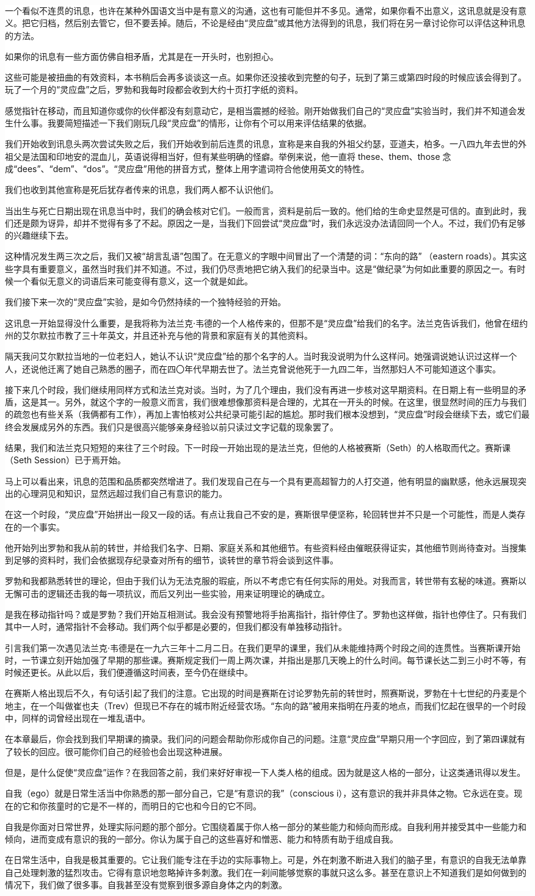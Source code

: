 一个看似不连贯的讯息，也许在某种外国语文当中是有意义的沟通，这也有可能但并不多见。通常，如果你看不出意义，这讯息就是没有意义。把它归档，然后别去管它，但不要丢掉。随后，不论是经由“灵应盘”或其他方法得到的讯息，我们将在另一章讨论你可以评估这种讯息的方法。

如果你的讯息有一些方面仿佛自相矛盾，尤其是在一开头时，也别担心。

这些可能是被扭曲的有效资料，本书稍后会再多谈谈这一点。如果你还没接收到完整的句子，玩到了第三或第四时段的时候应该会得到了。玩了一个月的“灵应盘”之后，罗勃和我每时段都会收到大约十页打字纸的资料。

感觉指针在移动，而且知道你或你的伙伴都没有刻意动它，是相当震撼的经验。刚开始做我们自己的“灵应盘”实验当时，我们并不知道会发生什么事。我要简短描述一下我们刚玩几段“灵应盘”的情形，让你有个可以用来评估结果的依据。

我们开始收到讯息头两次尝试失败之后，我们开始收到前后连贯的讯息，宣称是来自我的外祖父约瑟，亚道夫，柏多。一八四九年去世的外祖父是法国和印地安的混血儿，英语说得相当好，但有某些明确的怪癖。举例来说，他一直将 these、them、those 念成“dees”、“dem”、“dos”。“灵应盘”用他的拼音方式，整体上用字遣词符合他使用英文的特性。

我们也收到其他宣称是死后犹存者传来的讯息，我们两人都不认识他们。

当出生与死亡日期出现在讯息当中时，我们的确会核对它们。一般而言，资料是前后一致的。他们给的生命史显然是可信的。直到此时，我们还是颇为讶异，却并不觉得有多了不起。原因之一是，当我们下回尝试“灵应盘”时，我们永远没办法请回同一个人。不过，我们仍有足够的兴趣继续下去。

这种情况发生两三次之后，我们又被“胡言乱语”包围了。在无意义的字眼中间冒出了一个清楚的词：“东向的路” （eastern roads）。其实这些字具有重要意义，虽然当时我们并不知道。不过，我们仍尽责地把它纳入我们的纪录当中。这是“做纪录”为何如此重要的原因之一。有时候一个看似无意义的词语后来可能变得有意义，这一个就是如此。

我们接下来一次的“灵应盘”实验，是如今仍然持续的一个独特经验的开始。

这讯息一开始显得没什么重要，是我将称为法兰克·韦德的一个人格传来的，但那不是“灵应盘”给我们的名字。法兰克告诉我们，他曾在纽约州的艾尔默拉市教了三十年英文，并且还补充与他的背景和家庭有关的其他资料。

隔天我问艾尔默拉当地的一位老妇人，她认不认识“灵应盘”给的那个名字的人。当时我没说明为什么这样问。她强调说她认识过这样一个人，还说他迁离了她自己熟悉的圈子，而在四〇年代早期去世了。法兰克曾说他死于一九四二年，当然那妇人不可能知道这个事实。

接下来几个时段，我们继续用同样方式和法兰克对谈。当时，为了几个理由，我们没有再进一步核对这早期资料。在日期上有一些明显的矛盾，这是其一。另外，就这个字的一般意义而言，我们很难想像那资料是合理的，尤其在一开头的时候。在这里，很显然时间的压力与我们的疏忽也有些关系（我俩都有工作），再加上害怕核对公共纪录可能引起的尴尬。那时我们根本没想到，“灵应盘”时段会继续下去，或它们最终会发展成另外的东西。我们只是很高兴能够亲身经验以前只读过文字记载的现象罢了。

结果，我们和法兰克只短短的来往了三个时段。下一时段一开始出现的是法兰克，但他的人格被赛斯（Seth）的人格取而代之。赛斯课（Seth Session）已于焉开始。

马上可以看出来，讯息的范围和品质都突然增进了。我们发现自己在与一个具有更高超智力的人打交道，他有明显的幽默感，他永远展现突出的心理洞见和知识，显然远超过我们自己有意识的能力。

在这一个时段，“灵应盘”开始拼出一段又一段的话。有点让我自己不安的是，赛斯很早便坚称，轮回转世并不只是一个可能性，而是人类存在的一个事实。

他开始列出罗勃和我从前的转世，并给我们名字、日期、家庭关系和其他细节。有些资料经由催眠获得证实，其他细节则尚待查对。当搜集到足够的资料时，我们会依据现存纪录查对所有的细节，谈转世的章节将会谈到这件事。

罗勃和我都熟悉转世的理论，但由于我们认为无法克服的瑕疵，所以不考虑它有任何实际的用处。对我而言，转世带有玄秘的味道。赛斯以无懈可击的逻辑还击我的每一项抗议，而后又列出一些实验，用来证明理论的确成立。

是我在移动指针吗？或是罗勃？我们开始互相测试。我会没有预警地将手抬离指针，指针停住了。罗勃也这样做，指针也停住了。只有我们其中一人时，通常指针不会移动。我们两个似乎都是必要的，但我们都没有单独移动指针。

引言我们第一次遇见法兰克·韦德是在一九六三年十二月二日。在我们更早的课里，我们从未能维持两个时段之间的连贯性。当赛斯课开始时，一节课立刻开始加强了早期的那些课。赛斯规定我们一周上两次课，并指出是那几天晚上的什么时间。每节课长达二到三小时不等，有时候还更长。从此以后，我们便遵循这时间表，至今仍在继续中。

在赛斯人格出现后不久，有句话引起了我们的注意。它出现的时间是赛斯在讨论罗勃先前的转世时，照赛斯说，罗勃在十七世纪的丹麦是个地主，在一个叫做崔也夫（Trev）但现已不存在的城市附近经营农场。“东向的路”被用来指明在丹麦的地点，而我们忆起在很早的一个时段中，同样的词曾经出现在一堆乱语中。

在本章最后，你会找到我们早期课的摘录。我们问的问题会帮助你形成你自己的问题。注意“灵应盘”早期只用一个字回应，到了第四课就有了较长的回应。很可能你们自己的经验也会出现这种进展。

但是，是什么促使“灵应盘”运作？在我回答之前，我们来好好审视一下人类人格的组成。因为就是这人格的一部分，让这类通讯得以发生。

自我（ego）就是日常生活当中你熟悉的那一部分自己，它是“有意识的我”（conscious i），这有意识的我并非具体之物。它永远在变。现在的它和你孩童时的它是不一样的，而明日的它也和今日的它不同。

自我是你面对日常世界，处理实际问题的那个部分。它围绕着属于你人格一部分的某些能力和倾向而形成。自我利用并接受其中一些能力和倾向，进而变成有意识的我的一部分。你认为属于自己的这些喜好和憎恶、能力和特质有助于组成自我。

在日常生活中，自我是极其重要的。它让我们能专注在手边的实际事物上。可是，外在刺激不断进入我们的脑子里，有意识的自我无法单靠自己处理刺激的猛烈攻击。它得有意识地忽略掉许多刺激。我们在一刹间能够觉察的事就只这么多。甚至在意识上不知道我们是如何做到的情况下，我们做了很多事。自我甚至没有觉察到很多源自身体之内的刺激。
